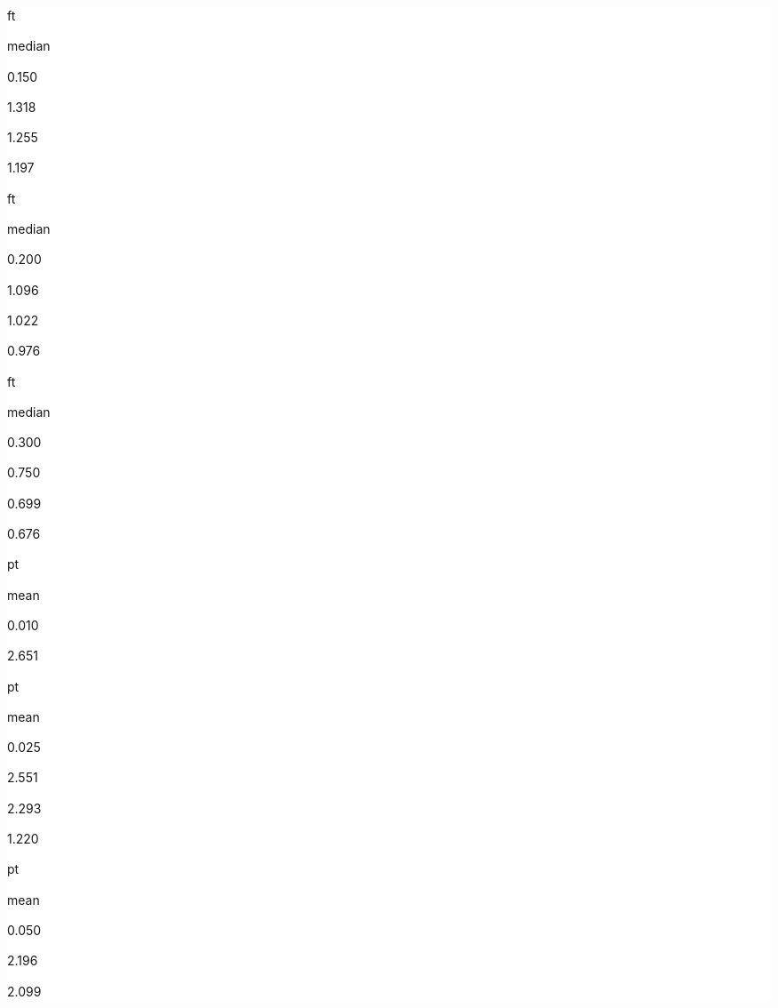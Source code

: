 ft

median

0.150

1.318

1.255

1.197

ft

median

0.200

1.096

1.022

0.976

ft

median

0.300

0.750

0.699

0.676

pt

mean

0.010

2.651

pt

mean

0.025

2.551

2.293

1.220

pt

mean

0.050

2.196

2.099
